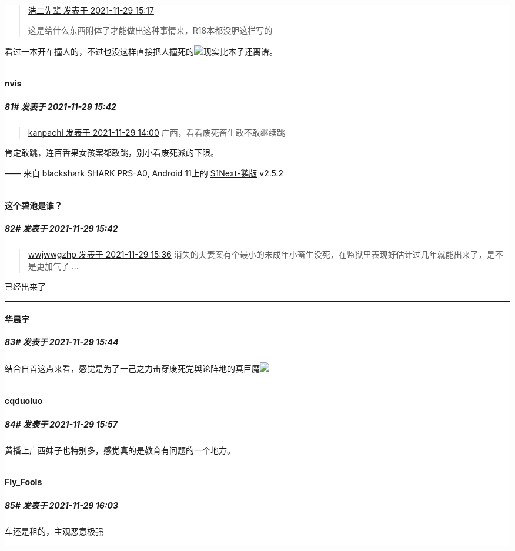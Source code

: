 <blockquote><a href="httphttps://bbs.saraba1st.com/2b/forum.php?mod=redirect&amp;goto=findpost&amp;pid=53744951&amp;ptid=2039950" target="_blank">浩二先辈 发表于 2021-11-29 15:17</a>

这是给什么东西附体了才能做出这种事情来，R18本都没胆这样写的</blockquote>
看过一本开车撞人的，不过也没这样直接把人撞死的<img src="https://static.saraba1st.com/image/smiley/face2017/094.png" referrerpolicy="no-referrer">现实比本子还离谱。

*****

####  nvis  
##### 81#       发表于 2021-11-29 15:42

<blockquote><a href="httphttps://bbs.saraba1st.com/2b/forum.php?mod=redirect&amp;goto=findpost&amp;pid=53743949&amp;ptid=2039950" target="_blank">kanpachi 发表于 2021-11-29 14:00</a>
广西，看看废死畜生敢不敢继续跳</blockquote>
肯定敢跳，连百香果女孩案都敢跳，别小看废死派的下限。

—— 来自 blackshark SHARK PRS-A0, Android 11上的 [S1Next-鹅版](https://github.com/ykrank/S1-Next/releases) v2.5.2

*****

####  这个碧池是谁？  
##### 82#       发表于 2021-11-29 15:42

<blockquote><a href="httphttps://bbs.saraba1st.com/2b/forum.php?mod=redirect&amp;goto=findpost&amp;pid=53745255&amp;ptid=2039950" target="_blank">wwjwwgzhp 发表于 2021-11-29 15:36</a>
消失的夫妻案有个最小的未成年小畜生没死，在监狱里表现好估计过几年就能出来了，是不是更加气了 ...</blockquote>
已经出来了

*****

####  华晨宇  
##### 83#       发表于 2021-11-29 15:44

结合自首这点来看，感觉是为了一己之力击穿废死党舆论阵地的真巨魔<img src="https://static.saraba1st.com/image/smiley/face2017/002.png" referrerpolicy="no-referrer">



*****

####  cqduoluo  
##### 84#       发表于 2021-11-29 15:57

黄播上广西妹子也特别多，感觉真的是教育有问题的一个地方。

*****

####  Fly_Fools  
##### 85#       发表于 2021-11-29 16:03

车还是租的，主观恶意极强



*****
